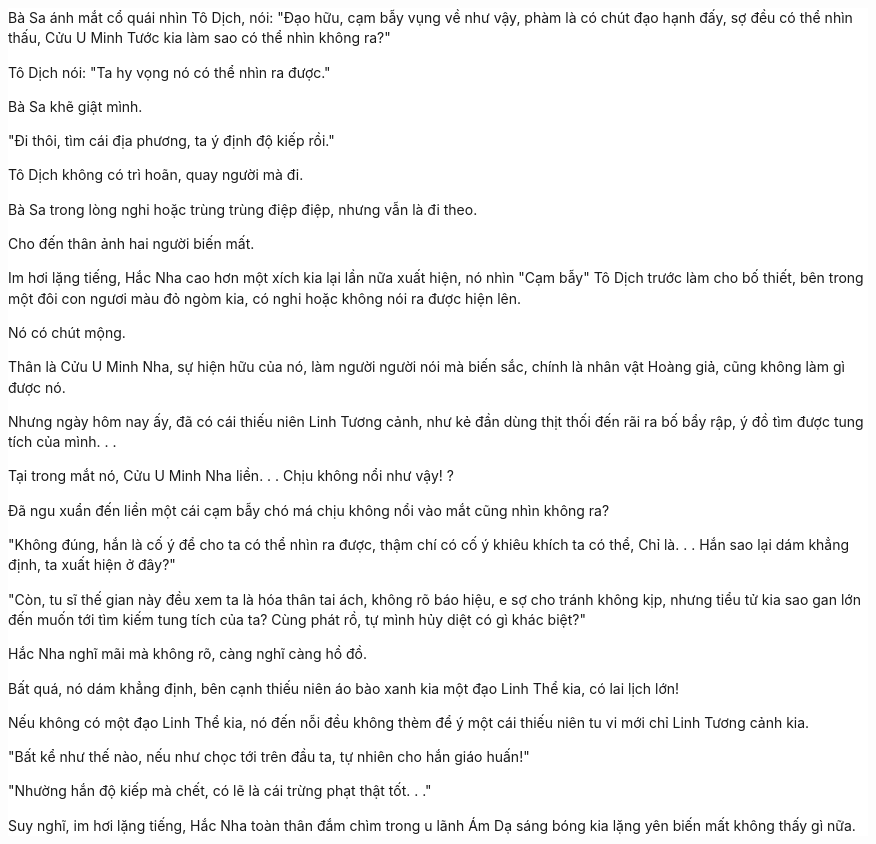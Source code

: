 Bà Sa ánh mắt cổ quái nhìn Tô Dịch, nói: "Đạo hữu, cạm bẫy vụng về như vậy, phàm là có chút đạo hạnh đấy, sợ đều có thể nhìn thấu, Cửu U Minh Tước kia làm sao có thể nhìn không ra?"

Tô Dịch nói: "Ta hy vọng nó có thể nhìn ra được."

Bà Sa khẽ giật mình.

"Đi thôi, tìm cái địa phương, ta ý định độ kiếp rồi."

Tô Dịch không có trì hoãn, quay người mà đi.

Bà Sa trong lòng nghi hoặc trùng trùng điệp điệp, nhưng vẫn là đi theo.

Cho đến thân ảnh hai người biến mất.

Im hơi lặng tiếng, Hắc Nha cao hơn một xích kia lại lần nữa xuất hiện, nó nhìn "Cạm bẫy" Tô Dịch trước làm cho bố thiết, bên trong một đôi con ngươi màu đỏ ngòm kia, có nghi hoặc không nói ra được hiện lên.

Nó có chút mộng.

Thân là Cửu U Minh Nha, sự hiện hữu của nó, làm người người nói mà biến sắc, chính là nhân vật Hoàng giả, cũng không làm gì được nó.

Nhưng ngày hôm nay ấy, đã có cái thiếu niên Linh Tương cảnh, như kẻ đần dùng thịt thối đến rãi ra bố bẩy rập, ý đồ tìm được tung tích của mình. . .

Tại trong mắt nó, Cửu U Minh Nha liền. . . Chịu không nổi như vậy! ?

Đã ngu xuẩn đến liền một cái cạm bẫy chó má chịu không nổi vào mắt cũng nhìn không ra?

"Không đúng, hắn là cố ý để cho ta có thể nhìn ra được, thậm chí có cố ý khiêu khích ta có thể, Chỉ là. . . Hắn sao lại dám khẳng định, ta xuất hiện ở đây?"

"Còn, tu sĩ thế gian này đều xem ta là hóa thân tai ách, không rõ báo hiệu, e sợ cho tránh không kịp, nhưng tiểu tử kia sao gan lớn đến muốn tới tìm kiếm tung tích của ta? Cùng phát rồ, tự mình hủy diệt có gì khác biệt?"

Hắc Nha nghĩ mãi mà không rõ, càng nghĩ càng hồ đồ.

Bất quá, nó dám khẳng định, bên cạnh thiếu niên áo bào xanh kia một đạo Linh Thể kia, có lai lịch lớn!

Nếu không có một đạo Linh Thể kia, nó đến nỗi đều không thèm để ý một cái thiếu niên tu vi mới chỉ Linh Tương cảnh kia.

"Bất kể như thế nào, nếu như chọc tới trên đầu ta, tự nhiên cho hắn giáo huấn!"

"Nhường hắn độ kiếp mà chết, có lẽ là cái trừng phạt thật tốt. . ."

Suy nghĩ, im hơi lặng tiếng, Hắc Nha toàn thân đắm chìm trong u lãnh Ám Dạ sáng bóng kia lặng yên biến mất không thấy gì nữa.





